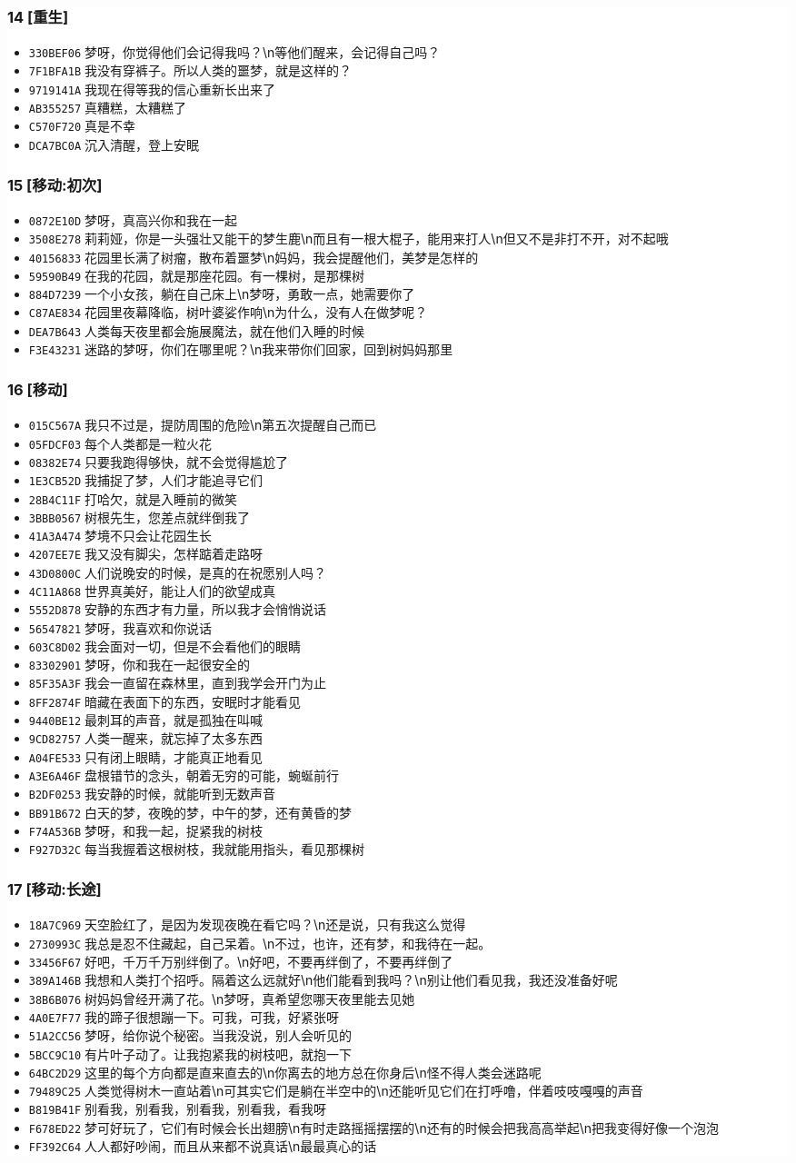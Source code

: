 ### **14 [重生]**
- `330BEF06` 梦呀，你觉得他们会记得我吗？\n等他们醒来，会记得自己吗？
- `7F1BFA1B` 我没有穿裤子。所以人类的噩梦，就是这样的？
- `9719141A` 我现在得等我的信心重新长出来了
- `AB355257` 真糟糕，太糟糕了
- `C570F720` 真是不幸
- `DCA7BC0A` 沉入清醒，登上安眠

### **15 [移动:初次]**
- `0872E10D` 梦呀，真高兴你和我在一起
- `3508E278` 莉莉娅，你是一头强壮又能干的梦生鹿\n而且有一根大棍子，能用来打人\n但又不是非打不开，对不起哦
- `40156833` 花园里长满了树瘤，散布着噩梦\n妈妈，我会提醒他们，美梦是怎样的
- `59590B49` 在我的花园，就是那座花园。有一棵树，是那棵树
- `884D7239` 一个小女孩，躺在自己床上\n梦呀，勇敢一点，她需要你了
- `C87AE834` 花园里夜幕降临，树叶婆娑作响\n为什么，没有人在做梦呢？
- `DEA7B643` 人类每天夜里都会施展魔法，就在他们入睡的时候
- `F3E43231` 迷路的梦呀，你们在哪里呢？\n我来带你们回家，回到树妈妈那里

### **16 [移动]**
- `015C567A` 我只不过是，提防周围的危险\n第五次提醒自己而已
- `05FDCF03` 每个人类都是一粒火花
- `08382E74` 只要我跑得够快，就不会觉得尴尬了
- `1E3CB52D` 我捕捉了梦，人们才能追寻它们
- `28B4C11F` 打哈欠，就是入睡前的微笑
- `3BBB0567` 树根先生，您差点就绊倒我了
- `41A3A474` 梦境不只会让花园生长
- `4207EE7E` 我又没有脚尖，怎样踮着走路呀
- `43D0800C` 人们说晚安的时候，是真的在祝愿别人吗？
- `4C11A868` 世界真美好，能让人们的欲望成真
- `5552D878` 安静的东西才有力量，所以我才会悄悄说话
- `56547821` 梦呀，我喜欢和你说话
- `603C8D02` 我会面对一切，但是不会看他们的眼睛
- `83302901` 梦呀，你和我在一起很安全的
- `85F35A3F` 我会一直留在森林里，直到我学会开门为止
- `8FF2874F` 暗藏在表面下的东西，安眠时才能看见
- `9440BE12` 最刺耳的声音，就是孤独在叫喊
- `9CD82757` 人类一醒来，就忘掉了太多东西
- `A04FE533` 只有闭上眼睛，才能真正地看见
- `A3E6A46F` 盘根错节的念头，朝着无穷的可能，蜿蜒前行
- `B2DF0253` 我安静的时候，就能听到无数声音
- `BB91B672` 白天的梦，夜晚的梦，中午的梦，还有黄昏的梦
- `F74A536B` 梦呀，和我一起，捉紧我的树枝
- `F927D32C` 每当我握着这根树枝，我就能用指头，看见那棵树

### **17 [移动:长途]**
- `18A7C969` 天空脸红了，是因为发现夜晚在看它吗？\n还是说，只有我这么觉得
- `2730993C` 我总是忍不住藏起，自己呆着。\n不过，也许，还有梦，和我待在一起。
- `33456F67` 好吧，千万千万别绊倒了。\n好吧，不要再绊倒了，不要再绊倒了
- `389A146B` 我想和人类打个招呼。隔着这么远就好\n他们能看到我吗？\n别让他们看见我，我还没准备好呢
- `38B6B076` 树妈妈曾经开满了花。\n梦呀，真希望您哪天夜里能去见她
- `4A0E7F77` 我的蹄子很想蹦一下。可我，可我，好紧张呀
- `51A2CC56` 梦呀，给你说个秘密。当我没说，别人会听见的
- `5BCC9C10` 有片叶子动了。让我抱紧我的树枝吧，就抱一下
- `64BC2D29` 这里的每个方向都是直来直去的\n你离去的地方总在你身后\n怪不得人类会迷路呢
- `79489C25` 人类觉得树木一直站着\n可其实它们是躺在半空中的\n还能听见它们在打呼噜，伴着吱吱嘎嘎的声音
- `B819B41F` 别看我，别看我，别看我，别看我，看我呀
- `F678ED22` 梦可好玩了，它们有时候会长出翅膀\n有时走路摇摇摆摆的\n还有的时候会把我高高举起\n把我变得好像一个泡泡
- `FF392C64` 人人都好吵闹，而且从来都不说真话\n最最真心的话
